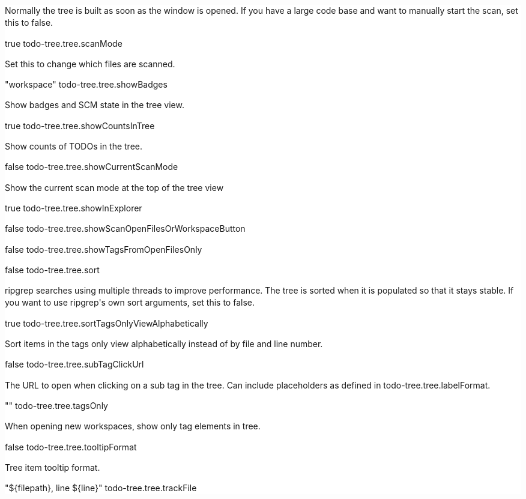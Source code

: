 Normally the tree is built as soon as the window is opened. If you have a large code base and want to manually start the scan, set this to false.

true
todo-tree.tree.scanMode

Set this to change which files are scanned.

"workspace"
todo-tree.tree.showBadges

Show badges and SCM state in the tree view.

true
todo-tree.tree.showCountsInTree

Show counts of TODOs in the tree.

false
todo-tree.tree.showCurrentScanMode

Show the current scan mode at the top of the tree view

true
todo-tree.tree.showInExplorer

false
todo-tree.tree.showScanOpenFilesOrWorkspaceButton

false
todo-tree.tree.showTagsFromOpenFilesOnly

false
todo-tree.tree.sort

ripgrep searches using multiple threads to improve performance. The tree is sorted when it is populated so that it stays stable. If you want to use ripgrep's own sort arguments, set this to false.

true
todo-tree.tree.sortTagsOnlyViewAlphabetically

Sort items in the tags only view alphabetically instead of by file and line number.

false
todo-tree.tree.subTagClickUrl

The URL to open when clicking on a sub tag in the tree. Can include placeholders as defined in todo-tree.tree.labelFormat.

""
todo-tree.tree.tagsOnly

When opening new workspaces, show only tag elements in tree.

false
todo-tree.tree.tooltipFormat

Tree item tooltip format.

"${filepath}, line ${line}"
todo-tree.tree.trackFile
